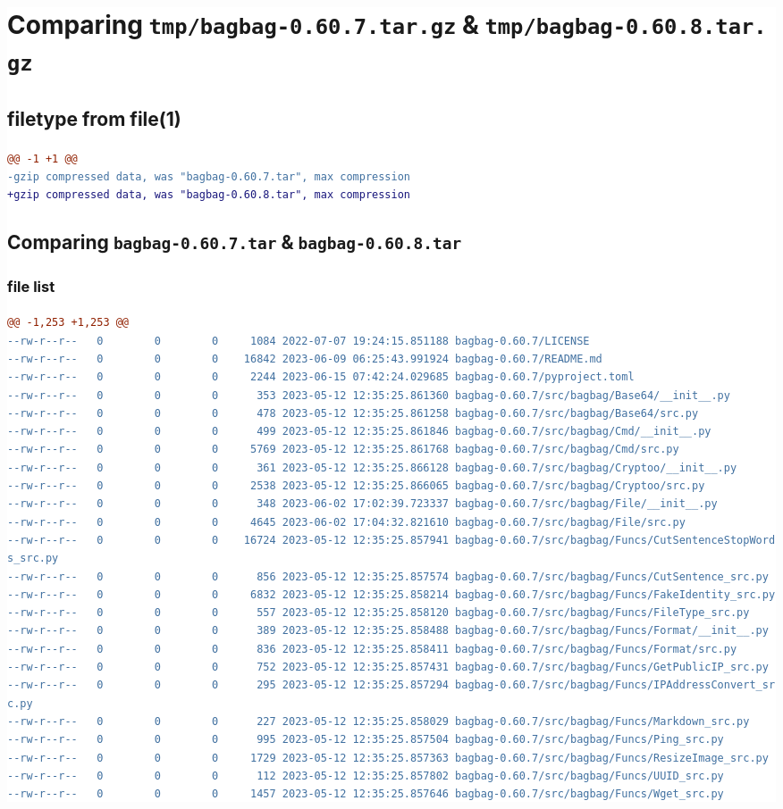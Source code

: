 # Comparing `tmp/bagbag-0.60.7.tar.gz` & `tmp/bagbag-0.60.8.tar.gz`

## filetype from file(1)

```diff
@@ -1 +1 @@
-gzip compressed data, was "bagbag-0.60.7.tar", max compression
+gzip compressed data, was "bagbag-0.60.8.tar", max compression
```

## Comparing `bagbag-0.60.7.tar` & `bagbag-0.60.8.tar`

### file list

```diff
@@ -1,253 +1,253 @@
--rw-r--r--   0        0        0     1084 2022-07-07 19:24:15.851188 bagbag-0.60.7/LICENSE
--rw-r--r--   0        0        0    16842 2023-06-09 06:25:43.991924 bagbag-0.60.7/README.md
--rw-r--r--   0        0        0     2244 2023-06-15 07:42:24.029685 bagbag-0.60.7/pyproject.toml
--rw-r--r--   0        0        0      353 2023-05-12 12:35:25.861360 bagbag-0.60.7/src/bagbag/Base64/__init__.py
--rw-r--r--   0        0        0      478 2023-05-12 12:35:25.861258 bagbag-0.60.7/src/bagbag/Base64/src.py
--rw-r--r--   0        0        0      499 2023-05-12 12:35:25.861846 bagbag-0.60.7/src/bagbag/Cmd/__init__.py
--rw-r--r--   0        0        0     5769 2023-05-12 12:35:25.861768 bagbag-0.60.7/src/bagbag/Cmd/src.py
--rw-r--r--   0        0        0      361 2023-05-12 12:35:25.866128 bagbag-0.60.7/src/bagbag/Cryptoo/__init__.py
--rw-r--r--   0        0        0     2538 2023-05-12 12:35:25.866065 bagbag-0.60.7/src/bagbag/Cryptoo/src.py
--rw-r--r--   0        0        0      348 2023-06-02 17:02:39.723337 bagbag-0.60.7/src/bagbag/File/__init__.py
--rw-r--r--   0        0        0     4645 2023-06-02 17:04:32.821610 bagbag-0.60.7/src/bagbag/File/src.py
--rw-r--r--   0        0        0    16724 2023-05-12 12:35:25.857941 bagbag-0.60.7/src/bagbag/Funcs/CutSentenceStopWords_src.py
--rw-r--r--   0        0        0      856 2023-05-12 12:35:25.857574 bagbag-0.60.7/src/bagbag/Funcs/CutSentence_src.py
--rw-r--r--   0        0        0     6832 2023-05-12 12:35:25.858214 bagbag-0.60.7/src/bagbag/Funcs/FakeIdentity_src.py
--rw-r--r--   0        0        0      557 2023-05-12 12:35:25.858120 bagbag-0.60.7/src/bagbag/Funcs/FileType_src.py
--rw-r--r--   0        0        0      389 2023-05-12 12:35:25.858488 bagbag-0.60.7/src/bagbag/Funcs/Format/__init__.py
--rw-r--r--   0        0        0      836 2023-05-12 12:35:25.858411 bagbag-0.60.7/src/bagbag/Funcs/Format/src.py
--rw-r--r--   0        0        0      752 2023-05-12 12:35:25.857431 bagbag-0.60.7/src/bagbag/Funcs/GetPublicIP_src.py
--rw-r--r--   0        0        0      295 2023-05-12 12:35:25.857294 bagbag-0.60.7/src/bagbag/Funcs/IPAddressConvert_src.py
--rw-r--r--   0        0        0      227 2023-05-12 12:35:25.858029 bagbag-0.60.7/src/bagbag/Funcs/Markdown_src.py
--rw-r--r--   0        0        0      995 2023-05-12 12:35:25.857504 bagbag-0.60.7/src/bagbag/Funcs/Ping_src.py
--rw-r--r--   0        0        0     1729 2023-05-12 12:35:25.857363 bagbag-0.60.7/src/bagbag/Funcs/ResizeImage_src.py
--rw-r--r--   0        0        0      112 2023-05-12 12:35:25.857802 bagbag-0.60.7/src/bagbag/Funcs/UUID_src.py
--rw-r--r--   0        0        0     1457 2023-05-12 12:35:25.857646 bagbag-0.60.7/src/bagbag/Funcs/Wget_src.py
```